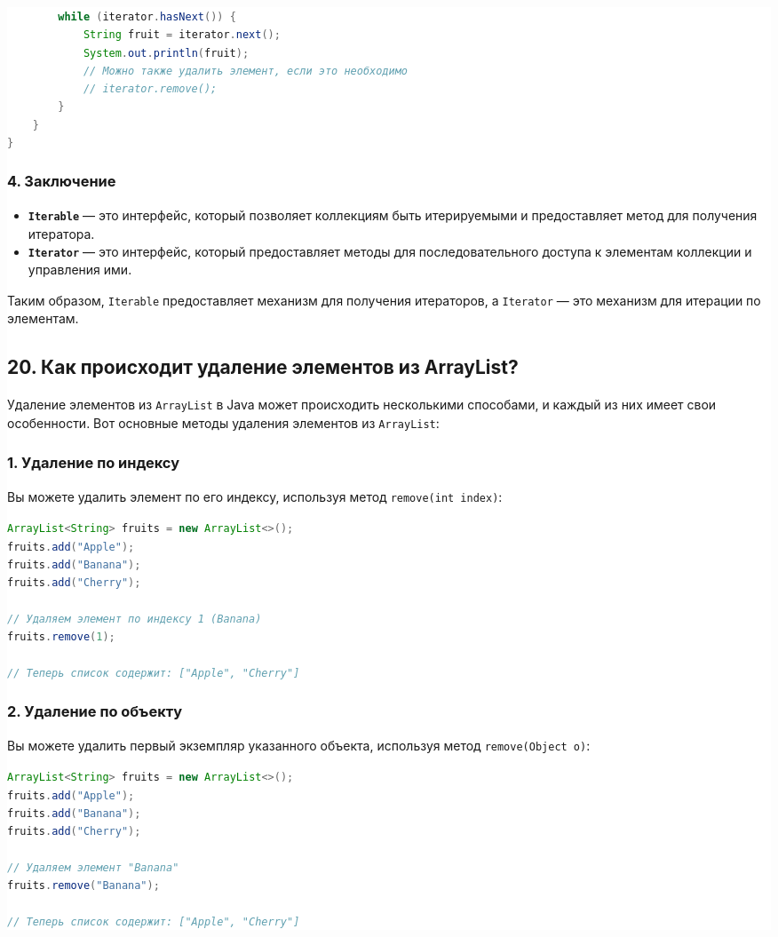 ```java
        while (iterator.hasNext()) {
            String fruit = iterator.next();
            System.out.println(fruit);
            // Можно также удалить элемент, если это необходимо
            // iterator.remove();
        }
    }
}
```

### 4. **Заключение**

- **`Iterable`** — это интерфейс, который позволяет коллекциям быть итерируемыми и предоставляет метод для получения итератора.
- **`Iterator`** — это интерфейс, который предоставляет методы для последовательного доступа к элементам коллекции и управления ими.

Таким образом, `Iterable` предоставляет механизм для получения итераторов, а `Iterator` — это механизм для итерации по элементам.

## 20. Как происходит удаление элементов из ArrayList?
Удаление элементов из `ArrayList` в Java может происходить несколькими способами, и каждый из них имеет свои особенности. Вот основные методы удаления элементов из `ArrayList`:

### 1. **Удаление по индексу**

Вы можете удалить элемент по его индексу, используя метод `remove(int index)`:

```java
ArrayList<String> fruits = new ArrayList<>();
fruits.add("Apple");
fruits.add("Banana");
fruits.add("Cherry");

// Удаляем элемент по индексу 1 (Banana)
fruits.remove(1);

// Теперь список содержит: ["Apple", "Cherry"]
```

### 2. **Удаление по объекту**

Вы можете удалить первый экземпляр указанного объекта, используя метод `remove(Object o)`:

```java
ArrayList<String> fruits = new ArrayList<>();
fruits.add("Apple");
fruits.add("Banana");
fruits.add("Cherry");

// Удаляем элемент "Banana"
fruits.remove("Banana");

// Теперь список содержит: ["Apple", "Cherry"]
```

